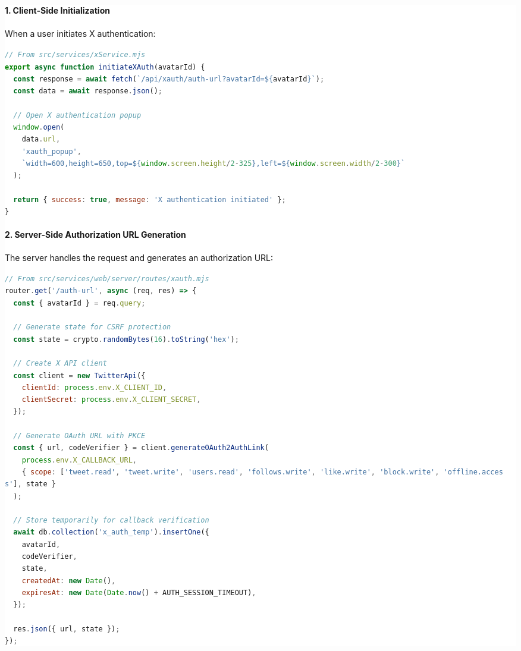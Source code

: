 #### 1. Client-Side Initialization

When a user initiates X authentication:

```javascript
// From src/services/xService.mjs
export async function initiateXAuth(avatarId) {
  const response = await fetch(`/api/xauth/auth-url?avatarId=${avatarId}`);
  const data = await response.json();
  
  // Open X authentication popup
  window.open(
    data.url,
    'xauth_popup',
    `width=600,height=650,top=${window.screen.height/2-325},left=${window.screen.width/2-300}`
  );
  
  return { success: true, message: 'X authentication initiated' };
}
```

#### 2. Server-Side Authorization URL Generation

The server handles the request and generates an authorization URL:

```javascript
// From src/services/web/server/routes/xauth.mjs
router.get('/auth-url', async (req, res) => {
  const { avatarId } = req.query;
  
  // Generate state for CSRF protection
  const state = crypto.randomBytes(16).toString('hex');
  
  // Create X API client
  const client = new TwitterApi({
    clientId: process.env.X_CLIENT_ID,
    clientSecret: process.env.X_CLIENT_SECRET,
  });
  
  // Generate OAuth URL with PKCE
  const { url, codeVerifier } = client.generateOAuth2AuthLink(
    process.env.X_CALLBACK_URL,
    { scope: ['tweet.read', 'tweet.write', 'users.read', 'follows.write', 'like.write', 'block.write', 'offline.access'], state }
  );
  
  // Store temporarily for callback verification
  await db.collection('x_auth_temp').insertOne({
    avatarId,
    codeVerifier,
    state,
    createdAt: new Date(),
    expiresAt: new Date(Date.now() + AUTH_SESSION_TIMEOUT),
  });
  
  res.json({ url, state });
});
```
